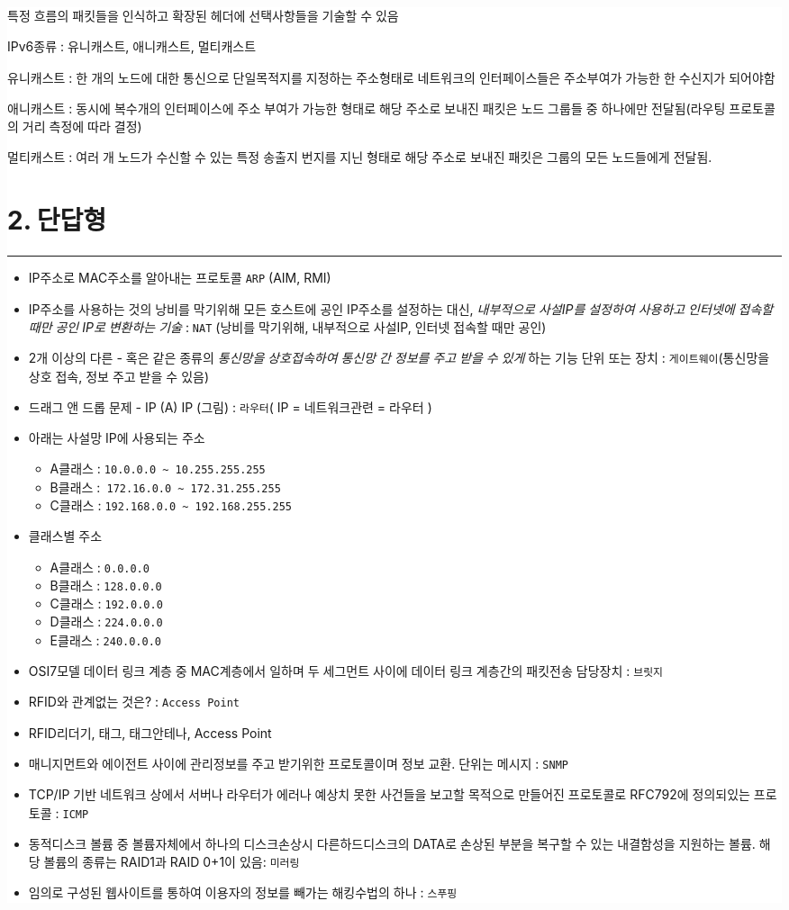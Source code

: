 특정 흐름의 패킷들을 인식하고 확장된 헤더에 선택사항들을 기술할 수 있음

 

IPv6종류 : 유니캐스트, 애니캐스트, 멀티캐스트

유니캐스트 : 한 개의 노드에 대한 통신으로 단일목적지를 지정하는 주소형태로 네트워크의 인터페이스들은 주소부여가 가능한 한 수신지가 되어야함

 

애니캐스트 : 동시에 복수개의 인터페이스에 주소 부여가 가능한 형태로 해당 주소로 보내진 패킷은 노드 그룹들 중 하나에만 전달됨(라우팅 프로토콜의 거리 측정에 따라 결정)

 

멀티캐스트 : 여러 개 노드가 수신할 수 있는 특정 송출지 번지를 지닌 형태로 해당 주소로 보내진 패킷은 그룹의 모든 노드들에게 전달됨.

 



 

# 2. 단답형

---


* IP주소로 MAC주소를 알아내는 프로토콜  `ARP` (AIM, RMI)

* IP주소를 사용하는 것의 낭비를 막기위해 모든 호스트에 공인 IP주소를 설정하는 대신, _내부적으로 사설IP를 설정하여 사용하고 인터넷에 접속할때만 공인 IP로 변환하는 기술_ : `NAT` (낭비를 막기위해, 내부적으로 사설IP, 인터넷 접속할 때만 공인)

 
* 2개 이상의 다른 - 혹은 같은 종류의 _통신망을 상호접속하여 통신망 간 정보를 주고 받을 수 있게_ 하는 기능 단위 또는 장치 : `게이트웨이`(통신망을 상호 접속, 정보 주고 받을 수 있음)

 
*  드래그 앤 드롭 문제 - IP (A) IP (그림)  : `라우터`( IP = 네트워크관련 = 라우터 )

*  아래는 사설망 IP에 사용되는 주소
   * A클래스 : `10.0.0.0 ~ 10.255.255.255`
   * B클래스 :` 172.16.0.0 ~ 172.31.255.255`
   * C클래스 : `192.168.0.0 ~ 192.168.255.255`


* 클래스별 주소
  * A클래스 : `0.0.0.0`
  * B클래스 : `128.0.0.0`
  * C클래스 : `192.0.0.0`
  * D클래스 : `224.0.0.0`
  * E클래스 : `240.0.0.0`

* OSI7모델 데이터 링크 계층 중 MAC계층에서 일하며 두 세그먼트 사이에 데이터 링크 계층간의 패킷전송 담당장치 : `브릿지`

*  RFID와 관계없는 것은? : `Access Point`
  * RFID리더기, 태그, 태그안테나, Access Point

* 매니지먼트와 에이전트 사이에 관리정보를 주고 받기위한 프로토콜이며 정보 교환. 단위는 메시지 : `SNMP`

*  TCP/IP 기반 네트워크 상에서 서버나 라우터가 에러나 예상치 못한 사건들을 보고할 목적으로 만들어진 프로토콜로 RFC792에 정의되있는 프로토콜 : `ICMP`

* 동적디스크 볼륨 중 볼륨자체에서 하나의 디스크손상시 다른하드디스크의 DATA로 손상된 부분을 복구할 수 있는 내결함성을 지원하는 볼륨. 해당 볼륨의 종류는 RAID1과 RAID 0+1이 있음: `미러링`

* 임의로 구성된 웹사이트를 통하여 이용자의 정보를 빼가는 해킹수법의 하나 : `스푸핑`
